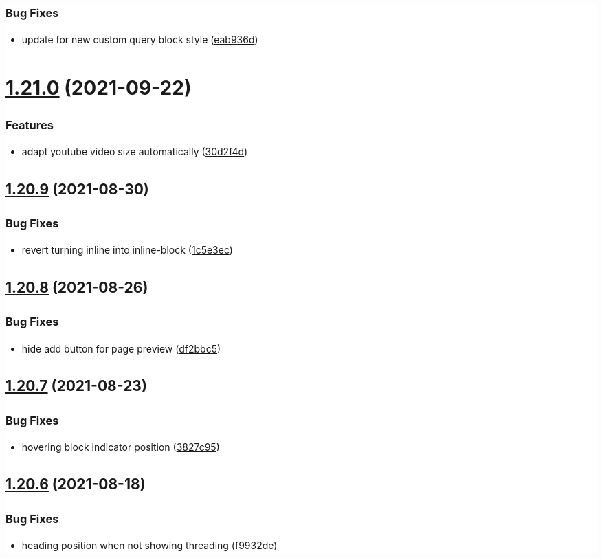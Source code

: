 
### Bug Fixes

* update for new custom query block style ([eab936d](https://github.com/pengx17/logseq-dev-theme/commit/eab936ddcc01cb3538f958c659e21e4568c9ccab))

# [1.21.0](https://github.com/pengx17/logseq-dev-theme/compare/v1.20.9...v1.21.0) (2021-09-22)


### Features

* adapt youtube video size automatically ([30d2f4d](https://github.com/pengx17/logseq-dev-theme/commit/30d2f4d27bb815b9a266e61509faa109031c1b80))

## [1.20.9](https://github.com/pengx17/logseq-dev-theme/compare/v1.20.8...v1.20.9) (2021-08-30)


### Bug Fixes

* revert turning inline into inline-block ([1c5e3ec](https://github.com/pengx17/logseq-dev-theme/commit/1c5e3ec5ea9dfaaf7416614d10a21c1e31b54661))

## [1.20.8](https://github.com/pengx17/logseq-dev-theme/compare/v1.20.7...v1.20.8) (2021-08-26)


### Bug Fixes

* hide add button for page preview ([df2bbc5](https://github.com/pengx17/logseq-dev-theme/commit/df2bbc5f0a4c143c4850b0d7feee8c5ec58f8670))

## [1.20.7](https://github.com/pengx17/logseq-dev-theme/compare/v1.20.6...v1.20.7) (2021-08-23)


### Bug Fixes

* hovering block indicator position ([3827c95](https://github.com/pengx17/logseq-dev-theme/commit/3827c95cc423fd49726129543d50be75fc92a4aa))

## [1.20.6](https://github.com/pengx17/logseq-dev-theme/compare/v1.20.5...v1.20.6) (2021-08-18)


### Bug Fixes

* heading position when not showing threading ([f9932de](https://github.com/pengx17/logseq-dev-theme/commit/f9932dea7c2c5a9b650c923b62fbd1b551c79011))
